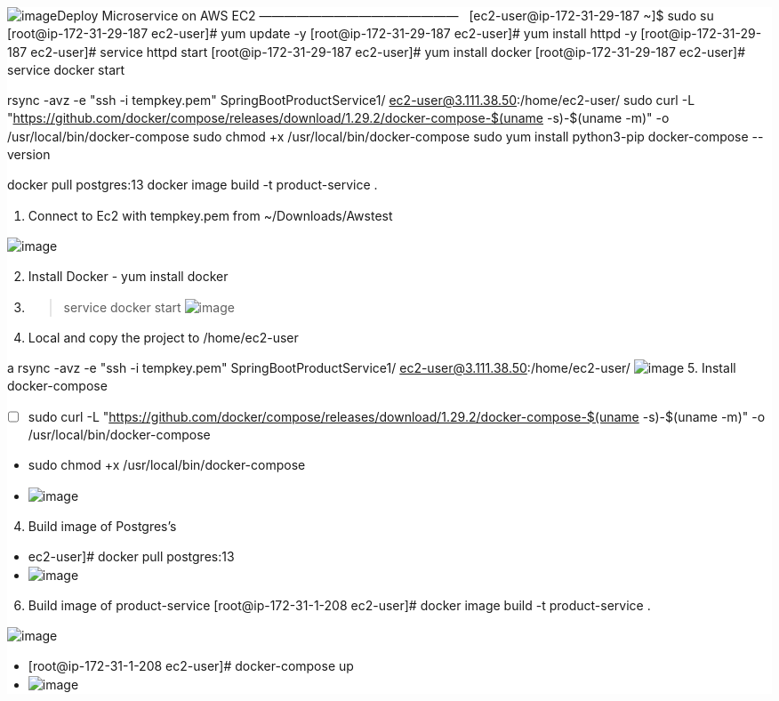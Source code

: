 <img width="579" alt="image" src="https://github.com/user-attachments/assets/674a01f0-fdf5-4e21-9ac4-a96a9a281bc7">Deploy Microservice on AWS EC2 
————————————————
 
[ec2-user@ip-172-31-29-187 ~]$ sudo su
[root@ip-172-31-29-187 ec2-user]# yum update -y
[root@ip-172-31-29-187 ec2-user]# yum install httpd -y
[root@ip-172-31-29-187 ec2-user]# 	service httpd start
[root@ip-172-31-29-187 ec2-user]# yum install docker 
[root@ip-172-31-29-187 ec2-user]# service  docker start 

rsync -avz -e "ssh -i tempkey.pem" SpringBootProductService1/ ec2-user@3.111.38.50:/home/ec2-user/
sudo curl -L "https://github.com/docker/compose/releases/download/1.29.2/docker-compose-$(uname -s)-$(uname -m)" -o /usr/local/bin/docker-compose
sudo chmod +x /usr/local/bin/docker-compose
sudo yum install python3-pip
 docker-compose --version

docker pull postgres:13
 docker image build -t product-service .

1. Connect to Ec2 with tempkey.pem from ~/Downloads/Awstest
<img width="782" alt="image" src="https://github.com/user-attachments/assets/7fe9a3ff-11a7-4b56-9e94-1ec4fa553247">


2.  Install Docker - yum install docker
3. > service docker start
   > <img width="579" alt="image" src="https://github.com/user-attachments/assets/433c46b6-d3a0-4b31-8c74-749be37ee63b">

4. Local and copy the project to /home/ec2-user

a  rsync -avz -e "ssh -i tempkey.pem" SpringBootProductService1/ ec2-user@3.111.38.50:/home/ec2-user/
   <img width="1062" alt="image" src="https://github.com/user-attachments/assets/bd90927e-dbfd-45c0-9ef5-a8c8ef47b2dc">
5.  Install docker-compose
- [ ] sudo curl -L "https://github.com/docker/compose/releases/download/1.29.2/docker-compose-$(uname -s)-$(uname -m)" -o /usr/local/bin/docker-compose

* sudo chmod +x /usr/local/bin/docker-compose

* <img width="893" alt="image" src="https://github.com/user-attachments/assets/c065560c-b627-4e3e-8753-5cb523edb179">

4. Build image of Postgres’s 
*  ec2-user]# docker pull postgres:13
*  <img width="685" alt="image" src="https://github.com/user-attachments/assets/92aef083-6f14-4810-8eea-94a072c4702f">

6. Build image of product-service
[root@ip-172-31-1-208 ec2-user]# docker image build -t product-service .
<img width="813" alt="image" src="https://github.com/user-attachments/assets/4aac3fa1-7211-4df4-ac2f-96cf36f4442f">

* [root@ip-172-31-1-208 ec2-user]# docker-compose up
* <img width="1053" alt="image" src="https://github.com/user-attachments/assets/03336298-6ce3-4cfb-8cc7-0f4ec0e640fa">









   

